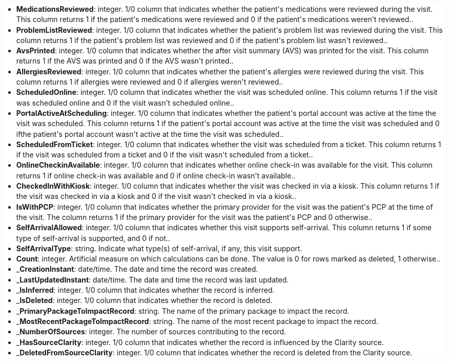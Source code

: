 * __MedicationsReviewed__: integer. 1/0 column that indicates whether the patient's medications were reviewed during the visit. This column returns 1 if the patient's medications were reviewed and 0 if the patient's medications weren't reviewed.. 
* __ProblemListReviewed__: integer. 1/0 column that indicates whether the patient's problem list was reviewed during the visit. This column returns 1 if the patient's problem list was reviewed and 0 if the patient's problem list wasn't reviewed.. 
* __AvsPrinted__: integer. 1/0 column that indicates whether the after visit summary (AVS) was printed for the visit. This column returns 1 if the AVS was printed and 0 if the AVS wasn't printed.. 
* __AllergiesReviewed__: integer. 1/0 column that indicates whether the patient's allergies were reviewed during the visit. This column returns 1 if allergies were reviewed and 0 if allergies weren't reviewed.. 
* __ScheduledOnline__: integer. 1/0 column that indicates whether the visit was scheduled online. This column returns 1 if the visit was scheduled online and 0 if the visit wasn't scheduled online.. 
* __PortalActiveAtScheduling__: integer. 1/0 column that indicates whether the patient's portal account was active at the time the visit was scheduled. This column returns 1 if the patient's portal account was active at the time the visit was scheduled and 0 ifthe patient's portal account wasn't active at the time the visit was scheduled.. 
* __ScheduledFromTicket__: integer. 1/0 column that indicates whether the visit was scheduled from a ticket. This column returns 1 if the visit was scheduled from a ticket and 0 if the visit wasn't scheduled from a ticket.. 
* __OnlineCheckinAvailable__: integer. 1/0 column that indicates whether online check-in was available for the visit. This column returns 1 if online check-in was available and 0 if online check-in wasn't available.. 
* __CheckedInWithKiosk__: integer. 1/0 column that indicates whether the visit was checked in via a kiosk. This column returns 1 if the visit was checked in via a kiosk and 0 if the visit wasn't checked in via a kiosk.. 
* __IsWithPCP__: integer. 1/0 column that indicates whether the primary provider for the visit was the patient's PCP at the time of the visit. The column returns 1 if the primary provider for the visit was the patient's PCP and 0 otherwise.. 
* __SelfArrivalAllowed__: integer. 1/0 column that indicates whether this visit supports self-arrival. This column returns 1 if some type of self-arrival is supported, and 0 if not.. 
* __SelfArrivalType__: string. Indicate what type(s) of self-arrival, if any, this visit support. 
* __Count__: integer. Artificial measure on which calculations can be done. The value is 0 for rows marked as deleted, 1 otherwise.. 
* ___CreationInstant__: date/time. The date and time the record was created. 
* ___LastUpdatedInstant__: date/time. The date and time the record was last updated. 
* ___IsInferred__: integer. 1/0 column that indicates whether the record is inferred. 
* ___IsDeleted__: integer. 1/0 column that indicates whether the record is deleted. 
* ___PrimaryPackageToImpactRecord__: string. The name of the primary package to impact the record. 
* ___MostRecentPackageToImpactRecord__: string. The name of the most recent package to impact the record. 
* ___NumberOfSources__: integer. The number of sources contributing to the record. 
* ___HasSourceClarity__: integer. 1/0 column that indicates whether the record is influenced by the Clarity source. 
* ___DeletedFromSourceClarity__: integer. 1/0 column that indicates whether the record is deleted from the Clarity source. 